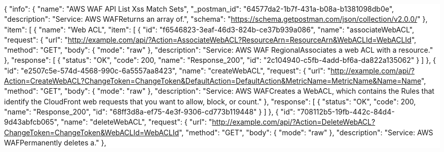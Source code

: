 {
  "info": {
    "name": "AWS WAF API List Xss Match Sets",
    "_postman_id": "64577da2-1b7f-431a-b08a-b1381098db0e",
    "description": "Service: AWS WAFReturns an array of.",
    "schema": "https://schema.getpostman.com/json/collection/v2.0.0/"
  },
  "item": [
    {
      "name": "Web ACL",
      "item": [
        {
          "id": "f6546823-3eaf-46d3-824b-ce37b939a086",
          "name": "associateWebACL",
          "request": {
            "url": "http://example.com/api/?Action=AssociateWebACL?ResourceArn=ResourceArn&WebACLId=WebACLId",
            "method": "GET",
            "body": {
              "mode": "raw"
            },
            "description": "Service: AWS WAF RegionalAssociates a web ACL with a resource."
          },
          "response": [
            {
              "status": "OK",
              "code": 200,
              "name": "Response_200",
              "id": "2c104940-c5fb-4add-bf6a-da822a135062"
            }
          ]
        },
        {
          "id": "e2507c5e-574d-4568-990c-6a5557aa8423",
          "name": "createWebACL",
          "request": {
            "url": "http://example.com/api/?Action=CreateWebACL?ChangeToken=ChangeToken&DefaultAction=DefaultAction&MetricName=MetricName&Name=Name",
            "method": "GET",
            "body": {
              "mode": "raw"
            },
            "description": "Service: AWS WAFCreates a WebACL, which contains the Rules that identify the CloudFront web requests that you want to allow, block, or count."
          },
          "response": [
            {
              "status": "OK",
              "code": 200,
              "name": "Response_200",
              "id": "68ff3d8a-ef75-4e3f-9306-cd773b119448"
            }
          ]
        },
        {
          "id": "708112b5-19fb-442c-84d4-9d43abfcb065",
          "name": "deleteWebACL",
          "request": {
            "url": "http://example.com/api/?Action=DeleteWebACL?ChangeToken=ChangeToken&WebACLId=WebACLId",
            "method": "GET",
            "body": {
              "mode": "raw"
            },
            "description": "Service: AWS WAFPermanently deletes a."
          },
